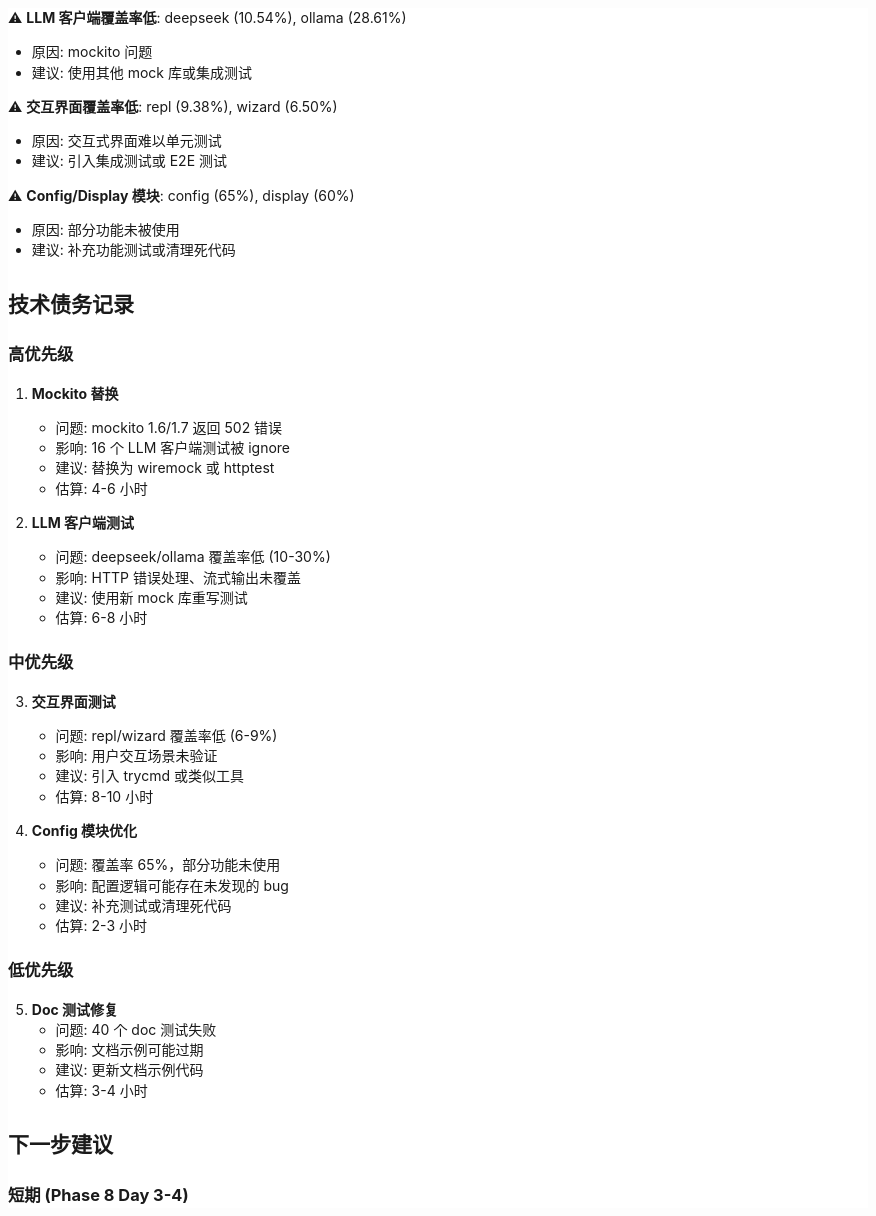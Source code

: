 ⚠️ **LLM 客户端覆盖率低**: deepseek (10.54%), ollama (28.61%)
  - 原因: mockito 问题
  - 建议: 使用其他 mock 库或集成测试

⚠️ **交互界面覆盖率低**: repl (9.38%), wizard (6.50%)
  - 原因: 交互式界面难以单元测试
  - 建议: 引入集成测试或 E2E 测试

⚠️ **Config/Display 模块**: config (65%), display (60%)
  - 原因: 部分功能未被使用
  - 建议: 补充功能测试或清理死代码

## 技术债务记录

### 高优先级

1. **Mockito 替换**
   - 问题: mockito 1.6/1.7 返回 502 错误
   - 影响: 16 个 LLM 客户端测试被 ignore
   - 建议: 替换为 wiremock 或 httptest
   - 估算: 4-6 小时

2. **LLM 客户端测试**
   - 问题: deepseek/ollama 覆盖率低 (10-30%)
   - 影响: HTTP 错误处理、流式输出未覆盖
   - 建议: 使用新 mock 库重写测试
   - 估算: 6-8 小时

### 中优先级

3. **交互界面测试**
   - 问题: repl/wizard 覆盖率低 (6-9%)
   - 影响: 用户交互场景未验证
   - 建议: 引入 trycmd 或类似工具
   - 估算: 8-10 小时

4. **Config 模块优化**
   - 问题: 覆盖率 65%，部分功能未使用
   - 影响: 配置逻辑可能存在未发现的 bug
   - 建议: 补充测试或清理死代码
   - 估算: 2-3 小时

### 低优先级

5. **Doc 测试修复**
   - 问题: 40 个 doc 测试失败
   - 影响: 文档示例可能过期
   - 建议: 更新文档示例代码
   - 估算: 3-4 小时

## 下一步建议

### 短期 (Phase 8 Day 3-4)
